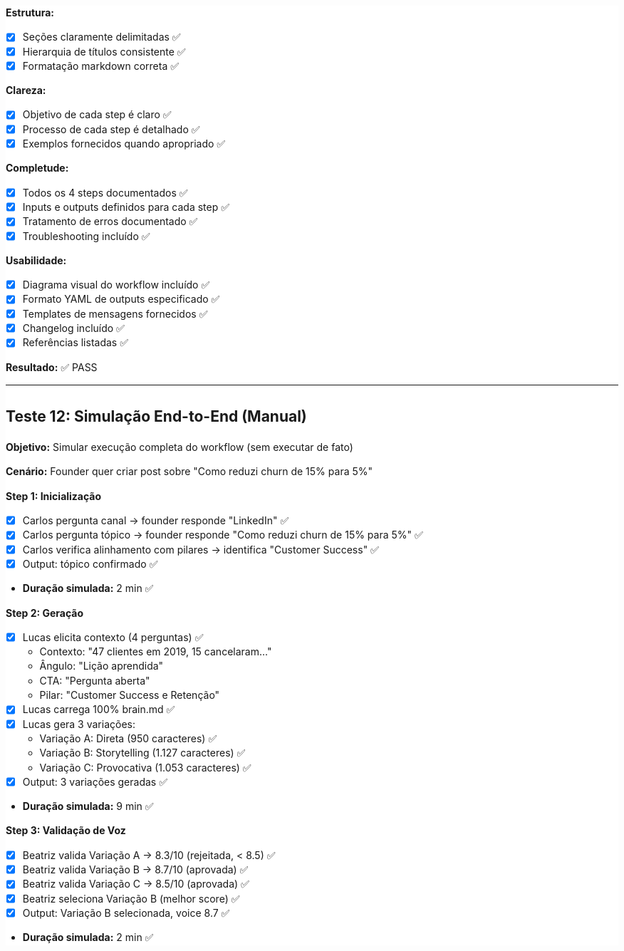 **Estrutura:**
- [x] Seções claramente delimitadas ✅
- [x] Hierarquia de títulos consistente ✅
- [x] Formatação markdown correta ✅

**Clareza:**
- [x] Objetivo de cada step é claro ✅
- [x] Processo de cada step é detalhado ✅
- [x] Exemplos fornecidos quando apropriado ✅

**Completude:**
- [x] Todos os 4 steps documentados ✅
- [x] Inputs e outputs definidos para cada step ✅
- [x] Tratamento de erros documentado ✅
- [x] Troubleshooting incluído ✅

**Usabilidade:**
- [x] Diagrama visual do workflow incluído ✅
- [x] Formato YAML de outputs especificado ✅
- [x] Templates de mensagens fornecidos ✅
- [x] Changelog incluído ✅
- [x] Referências listadas ✅

**Resultado:** ✅ PASS

---

## Teste 12: Simulação End-to-End (Manual)

**Objetivo:** Simular execução completa do workflow (sem executar de fato)

**Cenário:** Founder quer criar post sobre "Como reduzi churn de 15% para 5%"

**Step 1: Inicialização**
- [x] Carlos pergunta canal → founder responde "LinkedIn" ✅
- [x] Carlos pergunta tópico → founder responde "Como reduzi churn de 15% para 5%" ✅
- [x] Carlos verifica alinhamento com pilares → identifica "Customer Success" ✅
- [x] Output: tópico confirmado ✅
- **Duração simulada:** 2 min ✅

**Step 2: Geração**
- [x] Lucas elicita contexto (4 perguntas) ✅
  - Contexto: "47 clientes em 2019, 15 cancelaram..."
  - Ângulo: "Lição aprendida"
  - CTA: "Pergunta aberta"
  - Pilar: "Customer Success e Retenção"
- [x] Lucas carrega 100% brain.md ✅
- [x] Lucas gera 3 variações:
  - Variação A: Direta (950 caracteres) ✅
  - Variação B: Storytelling (1.127 caracteres) ✅
  - Variação C: Provocativa (1.053 caracteres) ✅
- [x] Output: 3 variações geradas ✅
- **Duração simulada:** 9 min ✅

**Step 3: Validação de Voz**
- [x] Beatriz valida Variação A → 8.3/10 (rejeitada, < 8.5) ✅
- [x] Beatriz valida Variação B → 8.7/10 (aprovada) ✅
- [x] Beatriz valida Variação C → 8.5/10 (aprovada) ✅
- [x] Beatriz seleciona Variação B (melhor score) ✅
- [x] Output: Variação B selecionada, voice 8.7 ✅
- **Duração simulada:** 2 min ✅
